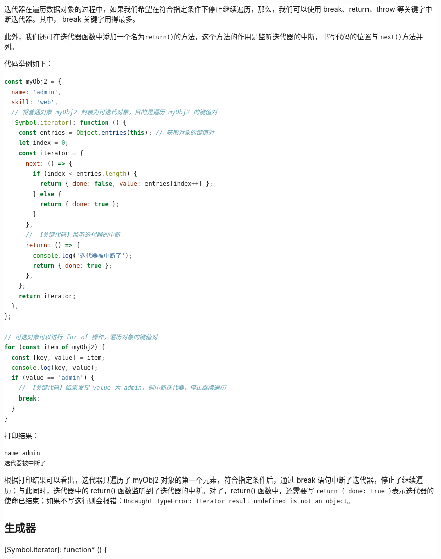 迭代器在遍历数据对象的过程中，如果我们希望在符合指定条件下停止继续遍历，那么，我们可以使用 break、return、throw 等关键字中断迭代器。其中， break 关键字用得最多。

此外，我们还可在迭代器函数中添加一个名为`return()`的方法，这个方法的作用是监听迭代器的中断，书写代码的位置与 `next()`方法并列。

代码举例如下：

```js
const myObj2 = {
  name: 'admin',
  skill: 'web',
  // 将普通对象 myObj2 封装为可迭代对象，目的是遍历 myObj2 的键值对
  [Symbol.iterator]: function () {
    const entries = Object.entries(this); // 获取对象的键值对
    let index = 0;
    const iterator = {
      next: () => {
        if (index < entries.length) {
          return { done: false, value: entries[index++] };
        } else {
          return { done: true };
        }
      },
      // 【关键代码】监听迭代器的中断
      return: () => {
        console.log('迭代器被中断了');
        return { done: true };
      },
    };
    return iterator;
  },
};

// 可迭对象可以进行 for of 操作，遍历对象的键值对
for (const item of myObj2) {
  const [key, value] = item;
  console.log(key, value);
  if (value == 'admin') {
    // 【关键代码】如果发现 value 为 admin，则中断迭代器，停止继续遍历
    break;
  }
}
```

打印结果：

```
name admin
迭代器被中断了
```

根据打印结果可以看出，迭代器只遍历了 myObj2 对象的第一个元素，符合指定条件后，通过 break 语句中断了迭代器，停止了继续遍历；与此同时，迭代器中的 return() 函数监听到了迭代器的中断。对了，return() 函数中，还需要写 `return { done: true }`表示迭代器的使命已结束；如果不写这行则会报错：`Uncaught TypeError: Iterator result undefined is not an object`。

## 生成器


  [Symbol.iterator]: function* () {